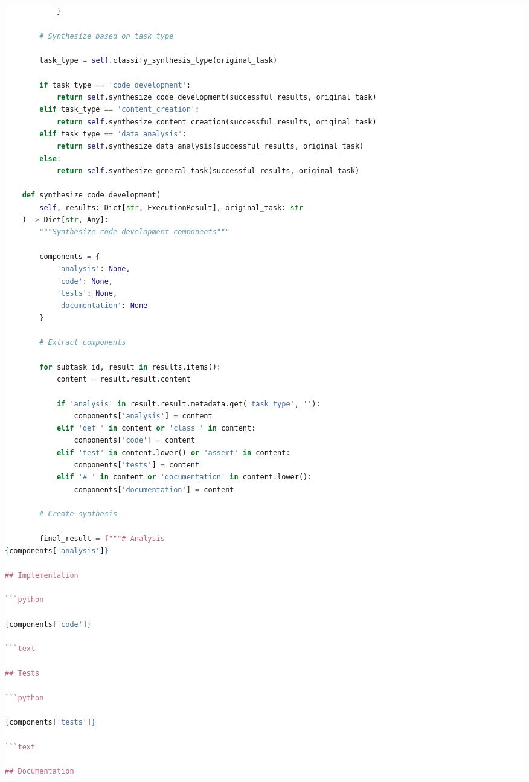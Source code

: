 ```python
            }

        # Synthesize based on task type

        task_type = self.classify_synthesis_type(original_task)

        if task_type == 'code_development':
            return self.synthesize_code_development(successful_results, original_task)
        elif task_type == 'content_creation':
            return self.synthesize_content_creation(successful_results, original_task)
        elif task_type == 'data_analysis':
            return self.synthesize_data_analysis(successful_results, original_task)
        else:
            return self.synthesize_general_task(successful_results, original_task)

    def synthesize_code_development(
        self, results: Dict[str, ExecutionResult], original_task: str
    ) -> Dict[str, Any]:
        """Synthesize code development components"""

        components = {
            'analysis': None,
            'code': None,
            'tests': None,
            'documentation': None
        }

        # Extract components

        for subtask_id, result in results.items():
            content = result.result.content

            if 'analysis' in result.result.metadata.get('task_type', ''):
                components['analysis'] = content
            elif 'def ' in content or 'class ' in content:
                components['code'] = content
            elif 'test' in content.lower() or 'assert' in content:
                components['tests'] = content
            elif '# ' in content or 'documentation' in content.lower():
                components['documentation'] = content

        # Create synthesis

        final_result = f"""# Analysis
{components['analysis']}

## Implementation

```python

{components['code']}

```text

## Tests

```python

{components['tests']}

```text

## Documentation

```